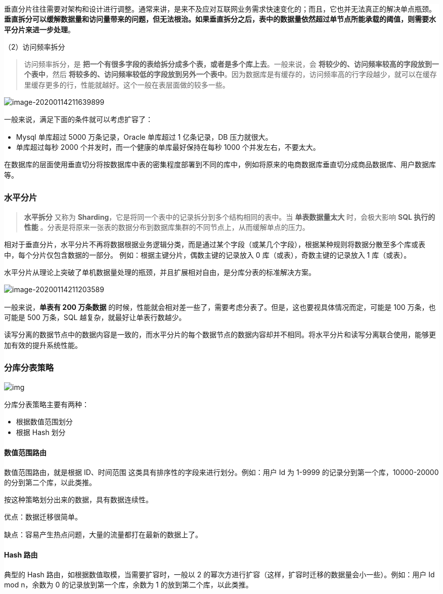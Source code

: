 垂直分片往往需要对架构和设计进行调整。通常来讲，是来不及应对互联网业务需求快速变化的；而且，它也并无法真正的解决单点瓶颈。**垂直拆分可以缓解数据量和访问量带来的问题，但无法根治。如果垂直拆分之后，表中的数据量依然超过单节点所能承载的阈值，则需要水平分片来进一步处理**。

（2）访问频率拆分

> 访问频率拆分，是 **把一个有很多字段的表给拆分成多个表，或者是多个库上去**。一般来说，会 **将较少的、访问频率较高的字段放到一个表中**，然后 **将较多的、访问频率较低的字段放到另外一个表中**。因为数据库是有缓存的，访问频率高的行字段越少，就可以在缓存里缓存更多的行，性能就越好。这个一般在表层面做的较多一些。

![image-20200114211639899](https://raw.githubusercontent.com/dunwu/images/master/snap/image-20200114211639899.png)

一般来说，满足下面的条件就可以考虑扩容了：

- Mysql 单库超过 5000 万条记录，Oracle 单库超过 1 亿条记录，DB 压力就很大。
- 单库超过每秒 2000 个并发时，而一个健康的单库最好保持在每秒 1000 个并发左右，不要太大。

在数据库的层面使用垂直切分将按数据库中表的密集程度部署到不同的库中，例如将原来的电商数据库垂直切分成商品数据库、用户数据库等。

### 水平分片

> **水平拆分** 又称为 **Sharding**，它是将同一个表中的记录拆分到多个结构相同的表中。当 **单表数据量太大** 时，会极大影响 **SQL 执行的性能** 。分表是将原来一张表的数据分布到数据库集群的不同节点上，从而缓解单点的压力。

相对于垂直分片，水平分片不再将数据根据业务逻辑分类，而是通过某个字段（或某几个字段），根据某种规则将数据分散至多个库或表中，每个分片仅包含数据的一部分。 例如：根据主键分片，偶数主键的记录放入 0 库（或表），奇数主键的记录放入 1 库（或表）。

水平分片从理论上突破了单机数据量处理的瓶颈，并且扩展相对自由，是分库分表的标准解决方案。

![image-20200114211203589](https://raw.githubusercontent.com/dunwu/images/master/snap/image-20200114211203589.png)

一般来说，**单表有 200 万条数据** 的时候，性能就会相对差一些了，需要考虑分表了。但是，这也要视具体情况而定，可能是 100 万条，也可能是 500 万条，SQL 越复杂，就最好让单表行数越少。

读写分离的数据节点中的数据内容是一致的，而水平分片的每个数据节点的数据内容却并不相同。将水平分片和读写分离联合使用，能够更加有效的提升系统性能。

### 分库分表策略

![img](https://raw.githubusercontent.com/dunwu/images/master/snap/20200608091832.png)

分库分表策略主要有两种：

- 根据数值范围划分
- 根据 Hash 划分

#### 数值范围路由

数值范围路由，就是根据 ID、时间范围 这类具有排序性的字段来进行划分。例如：用户 Id 为 1-9999 的记录分到第一个库，10000-20000 的分到第二个库，以此类推。

按这种策略划分出来的数据，具有数据连续性。

优点：数据迁移很简单。

缺点：容易产生热点问题，大量的流量都打在最新的数据上了。

#### Hash 路由

典型的 Hash 路由，如根据数值取模，当需要扩容时，一般以 2 的幂次方进行扩容（这样，扩容时迁移的数据量会小一些）。例如：用户 Id mod n，余数为 0 的记录放到第一个库，余数为 1 的放到第二个库，以此类推。
